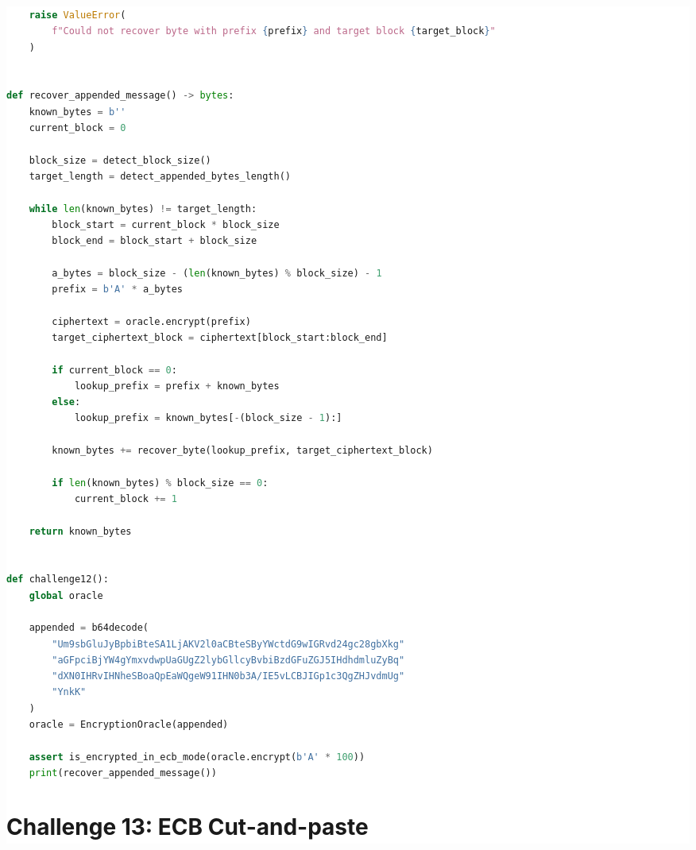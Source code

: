 ```python
    raise ValueError(
        f"Could not recover byte with prefix {prefix} and target block {target_block}"
    )


def recover_appended_message() -> bytes:
    known_bytes = b''
    current_block = 0

    block_size = detect_block_size()
    target_length = detect_appended_bytes_length()

    while len(known_bytes) != target_length:
        block_start = current_block * block_size
        block_end = block_start + block_size

        a_bytes = block_size - (len(known_bytes) % block_size) - 1
        prefix = b'A' * a_bytes

        ciphertext = oracle.encrypt(prefix)
        target_ciphertext_block = ciphertext[block_start:block_end]

        if current_block == 0:
            lookup_prefix = prefix + known_bytes
        else:
            lookup_prefix = known_bytes[-(block_size - 1):]

        known_bytes += recover_byte(lookup_prefix, target_ciphertext_block)

        if len(known_bytes) % block_size == 0:
            current_block += 1

    return known_bytes


def challenge12():
    global oracle

    appended = b64decode(
        "Um9sbGluJyBpbiBteSA1LjAKV2l0aCBteSByYWctdG9wIGRvd24gc28gbXkg"
        "aGFpciBjYW4gYmxvdwpUaGUgZ2lybGllcyBvbiBzdGFuZGJ5IHdhdmluZyBq"
        "dXN0IHRvIHNheSBoaQpEaWQgeW91IHN0b3A/IE5vLCBJIGp1c3QgZHJvdmUg"
        "YnkK"
    )
    oracle = EncryptionOracle(appended)

    assert is_encrypted_in_ecb_mode(oracle.encrypt(b'A' * 100))
    print(recover_appended_message())
```

# Challenge 13: ECB Cut-and-paste
